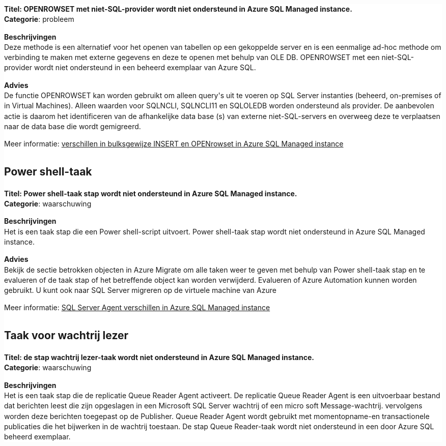 **Titel: OPENROWSET met niet-SQL-provider wordt niet ondersteund in Azure SQL Managed instance.**   
**Categorie**: probleem   

**Beschrijvingen**   
Deze methode is een alternatief voor het openen van tabellen op een gekoppelde server en is een eenmalige ad-hoc methode om verbinding te maken met externe gegevens en deze te openen met behulp van OLE DB. OPENROWSET met een niet-SQL-provider wordt niet ondersteund in een beheerd exemplaar van Azure SQL. 



**Advies**   
De functie OPENROWSET kan worden gebruikt om alleen query's uit te voeren op SQL Server instanties (beheerd, on-premises of in Virtual Machines). Alleen waarden voor SQLNCLI, SQLNCLI11 en SQLOLEDB worden ondersteund als provider. De aanbevolen actie is daarom het identificeren van de afhankelijke data base (s) van externe niet-SQL-servers en overweeg deze te verplaatsen naar de data base die wordt gemigreerd.

Meer informatie: [verschillen in bulksgewijze INSERT en OPENrowset in Azure SQL Managed instance ](../../managed-instance/transact-sql-tsql-differences-sql-server.md#bulk-insert--openrowset)


## <a name="powershell-job"></a>Power shell-taak<a id="PowerShellJob"></a>

**Titel: Power shell-taak stap wordt niet ondersteund in Azure SQL Managed instance.**   
**Categorie**: waarschuwing   

**Beschrijvingen**   
Het is een taak stap die een Power shell-script uitvoert. Power shell-taak stap wordt niet ondersteund in Azure SQL Managed instance. 



**Advies**   
Bekijk de sectie betrokken objecten in Azure Migrate om alle taken weer te geven met behulp van Power shell-taak stap en te evalueren of de taak stap of het betreffende object kan worden verwijderd.  Evalueren of Azure Automation kunnen worden gebruikt. U kunt ook naar SQL Server migreren op de virtuele machine van Azure

Meer informatie: [SQL Server Agent verschillen in Azure SQL Managed instance ](../../managed-instance/transact-sql-tsql-differences-sql-server.md#sql-server-agent)

## <a name="queue-reader-job"></a>Taak voor wachtrij lezer<a id="QueueReaderJob"></a>

**Titel: de stap wachtrij lezer-taak wordt niet ondersteund in Azure SQL Managed instance.**   
**Categorie**: waarschuwing   

**Beschrijvingen**   
Het is een taak stap die de replicatie Queue Reader Agent activeert. De replicatie Queue Reader Agent is een uitvoerbaar bestand dat berichten leest die zijn opgeslagen in een Microsoft SQL Server wachtrij of een micro soft Message-wachtrij. vervolgens worden deze berichten toegepast op de Publisher. Queue Reader Agent wordt gebruikt met momentopname-en transactionele publicaties die het bijwerken in de wachtrij toestaan. De stap Queue Reader-taak wordt niet ondersteund in een door Azure SQL beheerd exemplaar.
